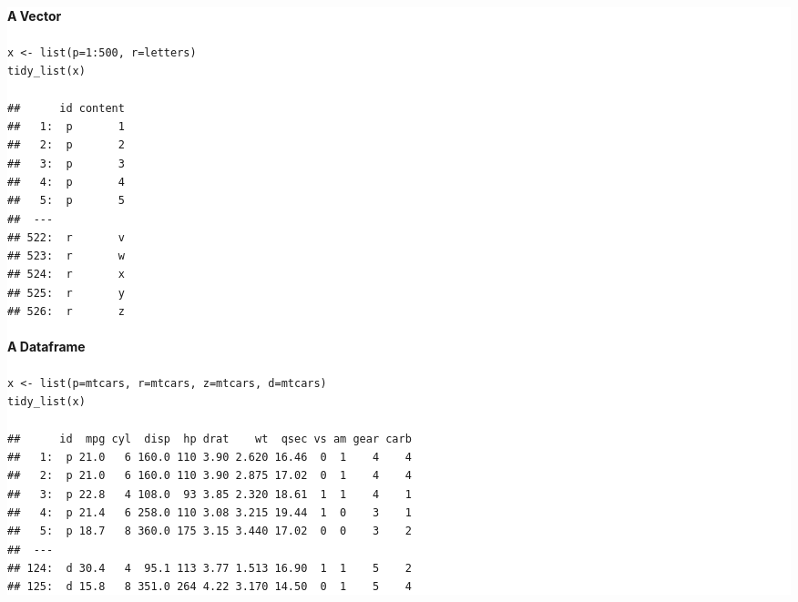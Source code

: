 #### A Vector

    x <- list(p=1:500, r=letters)
    tidy_list(x)

    ##      id content
    ##   1:  p       1
    ##   2:  p       2
    ##   3:  p       3
    ##   4:  p       4
    ##   5:  p       5
    ##  ---           
    ## 522:  r       v
    ## 523:  r       w
    ## 524:  r       x
    ## 525:  r       y
    ## 526:  r       z

#### A Dataframe

    x <- list(p=mtcars, r=mtcars, z=mtcars, d=mtcars)
    tidy_list(x) 

    ##      id  mpg cyl  disp  hp drat    wt  qsec vs am gear carb
    ##   1:  p 21.0   6 160.0 110 3.90 2.620 16.46  0  1    4    4
    ##   2:  p 21.0   6 160.0 110 3.90 2.875 17.02  0  1    4    4
    ##   3:  p 22.8   4 108.0  93 3.85 2.320 18.61  1  1    4    1
    ##   4:  p 21.4   6 258.0 110 3.08 3.215 19.44  1  0    3    1
    ##   5:  p 18.7   8 360.0 175 3.15 3.440 17.02  0  0    3    2
    ##  ---                                                       
    ## 124:  d 30.4   4  95.1 113 3.77 1.513 16.90  1  1    5    2
    ## 125:  d 15.8   8 351.0 264 4.22 3.170 14.50  0  1    5    4